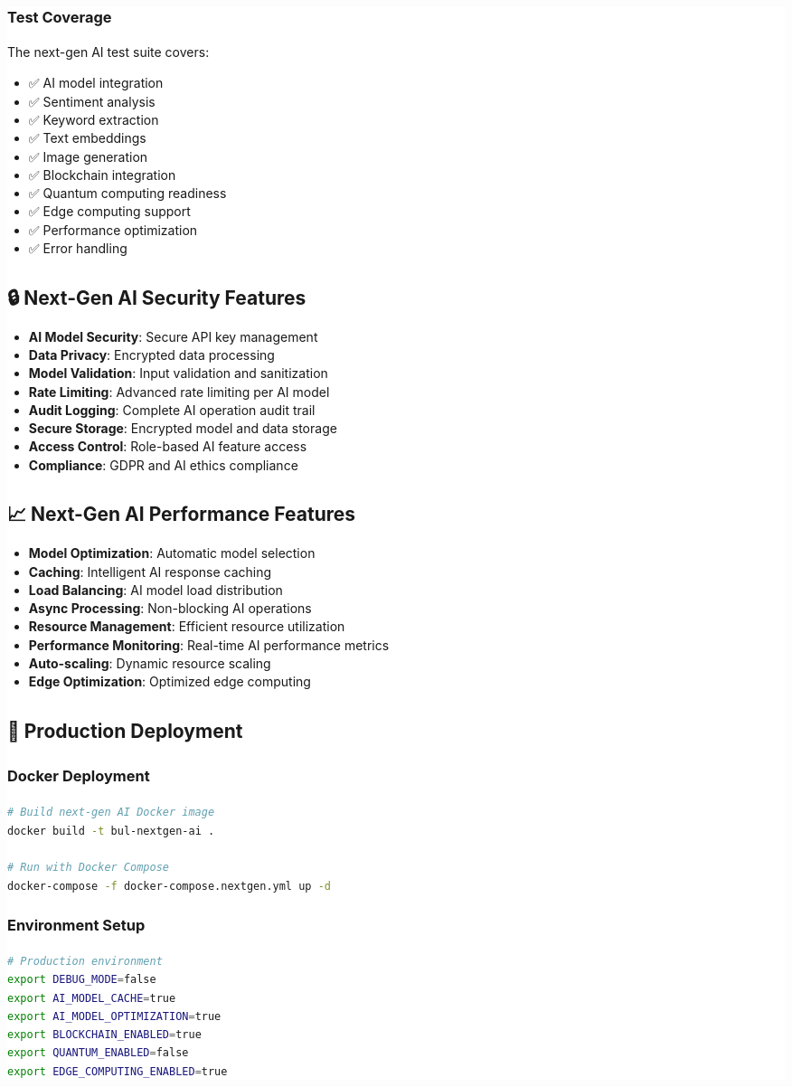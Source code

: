 ### **Test Coverage**

The next-gen AI test suite covers:
- ✅ AI model integration
- ✅ Sentiment analysis
- ✅ Keyword extraction
- ✅ Text embeddings
- ✅ Image generation
- ✅ Blockchain integration
- ✅ Quantum computing readiness
- ✅ Edge computing support
- ✅ Performance optimization
- ✅ Error handling

## 🔒 Next-Gen AI Security Features

- **AI Model Security**: Secure API key management
- **Data Privacy**: Encrypted data processing
- **Model Validation**: Input validation and sanitization
- **Rate Limiting**: Advanced rate limiting per AI model
- **Audit Logging**: Complete AI operation audit trail
- **Secure Storage**: Encrypted model and data storage
- **Access Control**: Role-based AI feature access
- **Compliance**: GDPR and AI ethics compliance

## 📈 Next-Gen AI Performance Features

- **Model Optimization**: Automatic model selection
- **Caching**: Intelligent AI response caching
- **Load Balancing**: AI model load distribution
- **Async Processing**: Non-blocking AI operations
- **Resource Management**: Efficient resource utilization
- **Performance Monitoring**: Real-time AI performance metrics
- **Auto-scaling**: Dynamic resource scaling
- **Edge Optimization**: Optimized edge computing

## 🚀 Production Deployment

### **Docker Deployment**

```bash
# Build next-gen AI Docker image
docker build -t bul-nextgen-ai .

# Run with Docker Compose
docker-compose -f docker-compose.nextgen.yml up -d
```

### **Environment Setup**

```bash
# Production environment
export DEBUG_MODE=false
export AI_MODEL_CACHE=true
export AI_MODEL_OPTIMIZATION=true
export BLOCKCHAIN_ENABLED=true
export QUANTUM_ENABLED=false
export EDGE_COMPUTING_ENABLED=true
```

